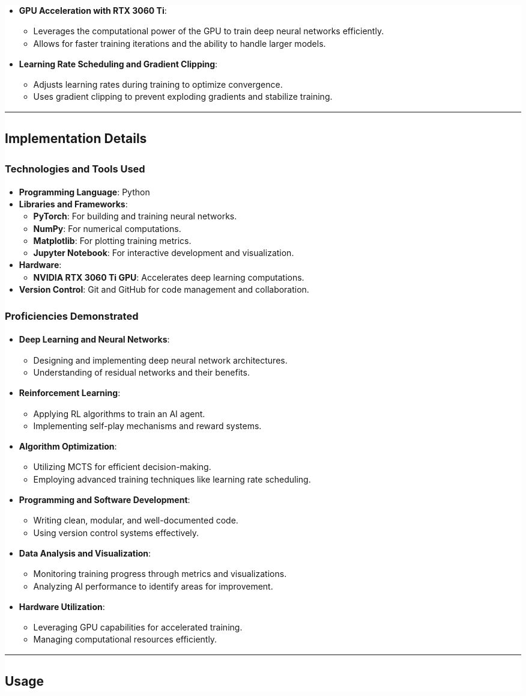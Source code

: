 - **GPU Acceleration with RTX 3060 Ti**:
  - Leverages the computational power of the GPU to train deep neural networks efficiently.
  - Allows for faster training iterations and the ability to handle larger models.

- **Learning Rate Scheduling and Gradient Clipping**:
  - Adjusts learning rates during training to optimize convergence.
  - Uses gradient clipping to prevent exploding gradients and stabilize training.

---

## **Implementation Details**

### **Technologies and Tools Used**

- **Programming Language**: Python
- **Libraries and Frameworks**:
  - **PyTorch**: For building and training neural networks.
  - **NumPy**: For numerical computations.
  - **Matplotlib**: For plotting training metrics.
  - **Jupyter Notebook**: For interactive development and visualization.
- **Hardware**:
  - **NVIDIA RTX 3060 Ti GPU**: Accelerates deep learning computations.
- **Version Control**: Git and GitHub for code management and collaboration.

### **Proficiencies Demonstrated**

- **Deep Learning and Neural Networks**:
  - Designing and implementing deep neural network architectures.
  - Understanding of residual networks and their benefits.

- **Reinforcement Learning**:
  - Applying RL algorithms to train an AI agent.
  - Implementing self-play mechanisms and reward systems.

- **Algorithm Optimization**:
  - Utilizing MCTS for efficient decision-making.
  - Employing advanced training techniques like learning rate scheduling.

- **Programming and Software Development**:
  - Writing clean, modular, and well-documented code.
  - Using version control systems effectively.

- **Data Analysis and Visualization**:
  - Monitoring training progress through metrics and visualizations.
  - Analyzing AI performance to identify areas for improvement.

- **Hardware Utilization**:
  - Leveraging GPU capabilities for accelerated training.
  - Managing computational resources efficiently.

---

## **Usage**
